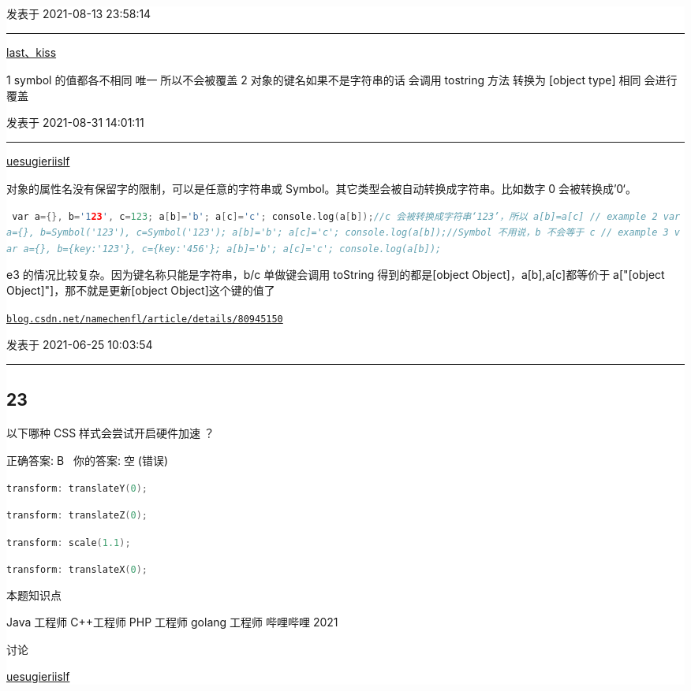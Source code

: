 发表于 2021-08-13 23:58:14

* * *

[last、kiss](https://www.nowcoder.com/profile/482456741)

1 symbol 的值都各不相同 唯一 所以不会被覆盖 2 对象的键名如果不是字符串的话 会调用 tostring 方法 转换为 [object type] 相同 会进行覆盖

发表于 2021-08-31 14:01:11

* * *

[uesugieriislf](https://www.nowcoder.com/profile/34068835)

对象的属性名没有保留字的限制，可以是任意的字符串或 Symbol。其它类型会被自动转换成字符串。比如数字 0 会被转换成’0‘。

```cpp
 var a={}, b='123', c=123; a[b]='b'; a[c]='c'; console.log(a[b]);//c 会被转换成字符串‘123’，所以 a[b]=a[c] // example 2 var a={}, b=Symbol('123'), c=Symbol('123'); a[b]='b'; a[c]='c'; console.log(a[b]);//Symbol 不用说，b 不会等于 c // example 3 var a={}, b={key:'123'}, c={key:'456'}; a[b]='b'; a[c]='c'; console.log(a[b]); 
```

e3 的情况比较复杂。因为键名称只能是字符串，b/c 单做键会调用 toString 得到的都是[object Object]，a[b],a[c]都等价于 a["[object Object]"]，那不就是更新[object Object]这个键的值了

[`blog.csdn.net/namechenfl/article/details/80945150`](https://blog.csdn.net/namechenfl/article/details/80945150)

发表于 2021-06-25 10:03:54

* * *

## 23

以下哪种 CSS 样式会尝试开启硬件加速 ？

正确答案: B   你的答案: 空 (错误)

```cpp
transform: translateY(0);
```

```cpp
transform: translateZ(0);
```

```cpp
transform: scale(1.1);
```

```cpp
transform: translateX(0);
```

本题知识点

Java 工程师 C++工程师 PHP 工程师 golang 工程师 哔哩哔哩 2021

讨论

[uesugieriislf](https://www.nowcoder.com/profile/34068835)
